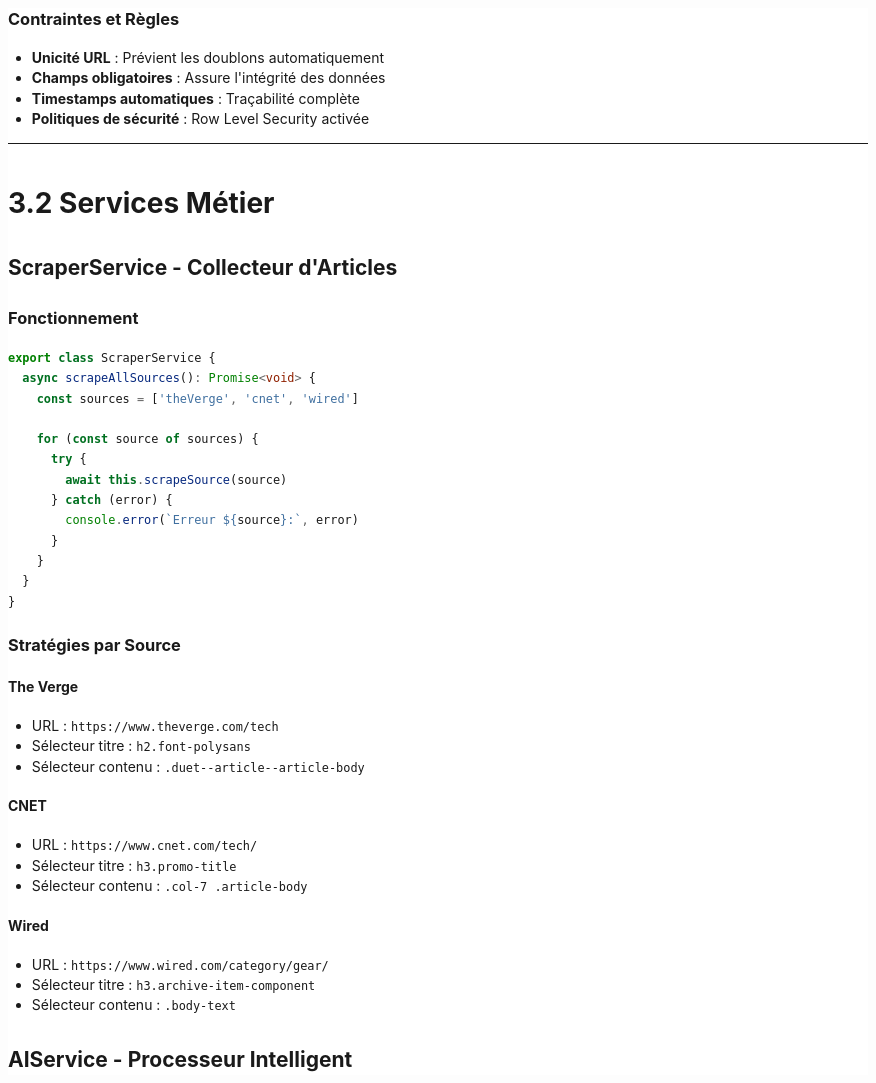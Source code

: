 ### Contraintes et Règles

- **Unicité URL** : Prévient les doublons automatiquement
- **Champs obligatoires** : Assure l'intégrité des données
- **Timestamps automatiques** : Traçabilité complète
- **Politiques de sécurité** : Row Level Security activée

---

# 3.2 Services Métier

## ScraperService - Collecteur d'Articles

### Fonctionnement

```typescript
export class ScraperService {
  async scrapeAllSources(): Promise<void> {
    const sources = ['theVerge', 'cnet', 'wired']

    for (const source of sources) {
      try {
        await this.scrapeSource(source)
      } catch (error) {
        console.error(`Erreur ${source}:`, error)
      }
    }
  }
}
```

### Stratégies par Source

#### The Verge

- URL : `https://www.theverge.com/tech`
- Sélecteur titre : `h2.font-polysans`
- Sélecteur contenu : `.duet--article--article-body`

#### CNET

- URL : `https://www.cnet.com/tech/`
- Sélecteur titre : `h3.promo-title`
- Sélecteur contenu : `.col-7 .article-body`

#### Wired

- URL : `https://www.wired.com/category/gear/`
- Sélecteur titre : `h3.archive-item-component`
- Sélecteur contenu : `.body-text`

## AIService - Processeur Intelligent
